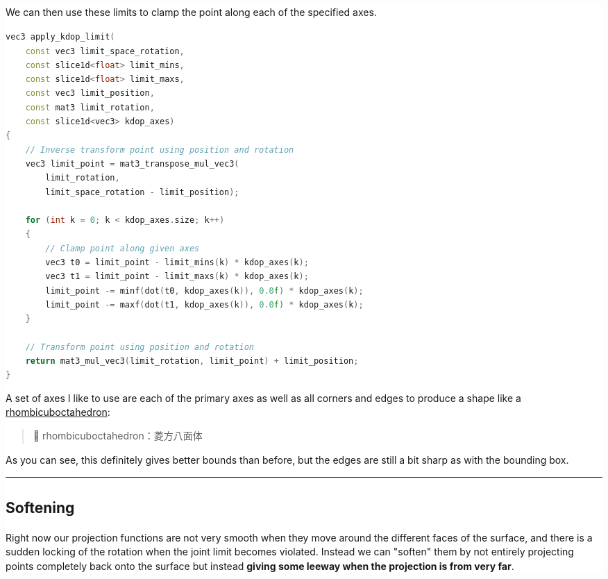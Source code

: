 We can then use these limits to clamp the point along each of the specified axes.

```c++
vec3 apply_kdop_limit(
    const vec3 limit_space_rotation,
    const slice1d<float> limit_mins,
    const slice1d<float> limit_maxs,
    const vec3 limit_position,
    const mat3 limit_rotation,
    const slice1d<vec3> kdop_axes)
{   
    // Inverse transform point using position and rotation
    vec3 limit_point = mat3_transpose_mul_vec3(
        limit_rotation,
        limit_space_rotation - limit_position);
        
    for (int k = 0; k < kdop_axes.size; k++)
    {   
        // Clamp point along given axes
        vec3 t0 = limit_point - limit_mins(k) * kdop_axes(k);
        vec3 t1 = limit_point - limit_maxs(k) * kdop_axes(k);
        limit_point -= minf(dot(t0, kdop_axes(k)), 0.0f) * kdop_axes(k);
        limit_point -= maxf(dot(t1, kdop_axes(k)), 0.0f) * kdop_axes(k);
    }
    
    // Transform point using position and rotation
    return mat3_mul_vec3(limit_rotation, limit_point) + limit_position;
}
```

A set of axes I like to use are each of the primary axes as well as all corners and edges to produce a shape like a [rhombicuboctahedron](https://en.wikipedia.org/wiki/Rhombicuboctahedron):

> &#x1F50E; rhombicuboctahedron：菱方八面体  

<iframe 
src="./assets/ProjectionKDop.m4v" 
scrolling="no" 
border="0" 
frameborder="no" 
framespacing="0" 
allowfullscreen="true" 
height=600 
width=800> 
</iframe>

As you can see, this definitely gives better bounds than before, but the edges are still a bit sharp as with the bounding box.

---

## Softening

Right now our projection functions are not very smooth when they move around the different faces of the surface, and there is a sudden locking of the rotation when the joint limit becomes violated. Instead we can "soften" them by not entirely projecting points completely back onto the surface but instead **giving some leeway when the projection is from very far**.
